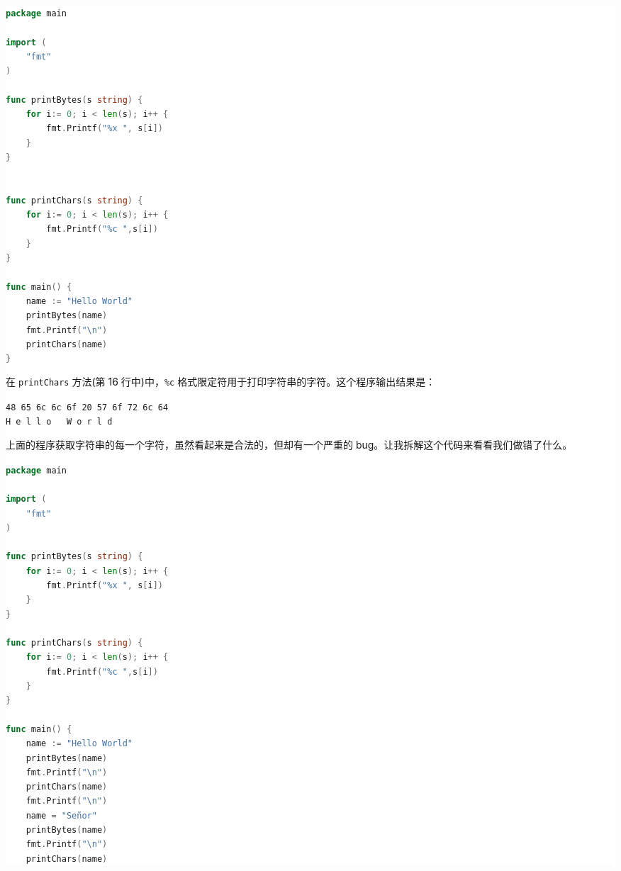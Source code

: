 ```go
package main

import (
    "fmt"
)

func printBytes(s string) {
    for i:= 0; i < len(s); i++ {
        fmt.Printf("%x ", s[i])
    }
}


func printChars(s string) {
    for i:= 0; i < len(s); i++ {
        fmt.Printf("%c ",s[i])
    }
}

func main() {
    name := "Hello World"
    printBytes(name)
    fmt.Printf("\n")
    printChars(name)
}
```

在 `printChars` 方法(第 16 行中)中，`%c` 格式限定符用于打印字符串的字符。这个程序输出结果是：

```
48 65 6c 6c 6f 20 57 6f 72 6c 64  
H e l l o   W o r l d
```

上面的程序获取字符串的每一个字符，虽然看起来是合法的，但却有一个严重的 bug。让我拆解这个代码来看看我们做错了什么。

```go
package main

import (
    "fmt"
)

func printBytes(s string) {
    for i:= 0; i < len(s); i++ {
        fmt.Printf("%x ", s[i])
    }
}

func printChars(s string) {
    for i:= 0; i < len(s); i++ {
        fmt.Printf("%c ",s[i])
    }
}

func main() {
    name := "Hello World"
    printBytes(name)
    fmt.Printf("\n")
    printChars(name)
    fmt.Printf("\n")
    name = "Señor"
    printBytes(name)
    fmt.Printf("\n")
    printChars(name)
```